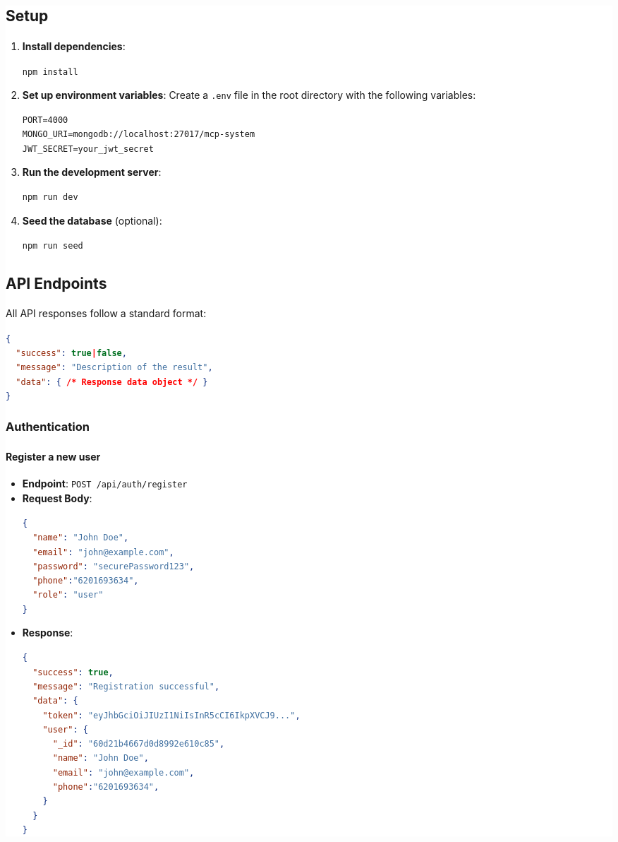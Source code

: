 ## Setup

1. **Install dependencies**:
   ```
   npm install
   ```

2. **Set up environment variables**:
   Create a `.env` file in the root directory with the following variables:
   ```
   PORT=4000 
   MONGO_URI=mongodb://localhost:27017/mcp-system
   JWT_SECRET=your_jwt_secret
   ```

3. **Run the development server**:
   ```
   npm run dev
   ```

4. **Seed the database** (optional):
   ```
   npm run seed
   ```

## API Endpoints

All API responses follow a standard format:

```json
{
  "success": true|false,
  "message": "Description of the result",
  "data": { /* Response data object */ }
}
```

### Authentication

#### Register a new user
- **Endpoint**: `POST /api/auth/register`
- **Request Body**:
  ```json
  {
    "name": "John Doe",
    "email": "john@example.com",
    "password": "securePassword123",
    "phone":"6201693634",
    "role": "user"
  }
  ```
- **Response**:
  ```json
  {
    "success": true,
    "message": "Registration successful",
    "data": {
      "token": "eyJhbGciOiJIUzI1NiIsInR5cCI6IkpXVCJ9...",
      "user": {
        "_id": "60d21b4667d0d8992e610c85",
        "name": "John Doe",
        "email": "john@example.com",
        "phone":"6201693634",
      }
    }
  }
  ```
